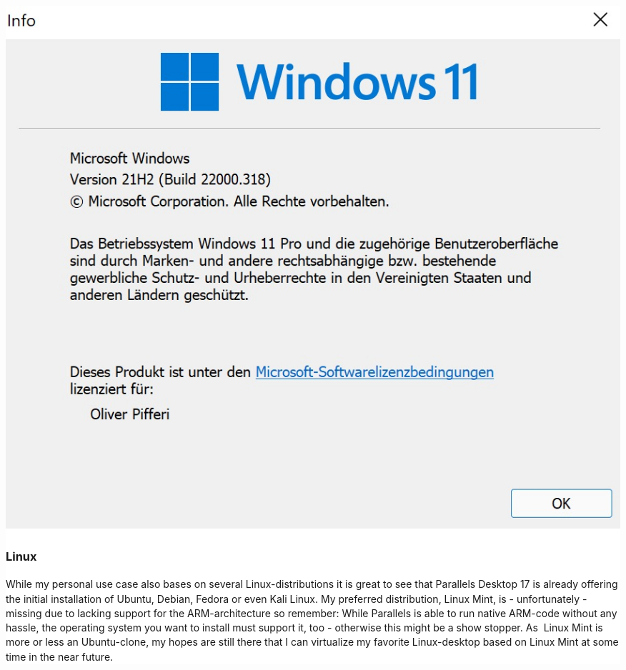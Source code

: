 ![](../images/Parallels-2021-12-30-um-16.44.02.jpg)

### Linux

While my personal use case also bases on several Linux-distributions it is great to see that Parallels Desktop 17 is already offering the initial installation of Ubuntu, Debian, Fedora or even Kali Linux. My preferred distribution, Linux Mint, is - unfortunately - missing due to lacking support for the ARM-architecture so remember: While Parallels is able to run native ARM-code without any hassle, the operating system you want to install must support it, too - otherwise this might be a show stopper. As  Linux Mint is more or less an Ubuntu-clone, my hopes are still there that I can virtualize my favorite Linux-desktop based on Linux Mint at some time in the near future.
